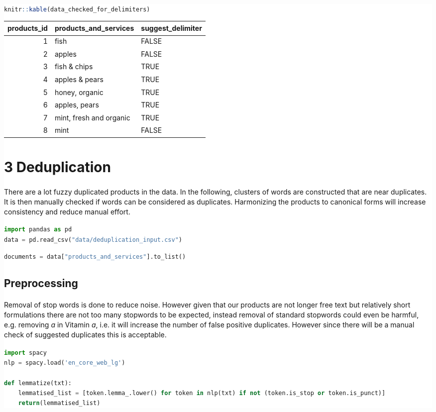 ``` r
knitr::kable(data_checked_for_delimiters)
```

| products\_id | products\_and\_services | suggest\_delimiter |
|-------------:|:------------------------|:-------------------|
|            1 | fish                    | FALSE              |
|            2 | apples                  | FALSE              |
|            3 | fish & chips            | TRUE               |
|            4 | apples & pears          | TRUE               |
|            5 | honey, organic          | TRUE               |
|            6 | apples, pears           | TRUE               |
|            7 | mint, fresh and organic | TRUE               |
|            8 | mint                    | FALSE              |

# 3 Deduplication

There are a lot fuzzy duplicated products in the data. In the following,
clusters of words are constructed that are near duplicates. It is then
manually checked if words can be considered as duplicates. Harmonizing
the products to canonical forms will increase consistency and reduce
manual effort.

``` python
import pandas as pd
data = pd.read_csv("data/deduplication_input.csv")
```

``` python
documents = data["products_and_services"].to_list()
```

## Preprocessing

Removal of stop words is done to reduce noise. However given that our
products are not longer free text but relatively short formulations
there are not too many stopwords to be expected, instead removal of
standard stopwords could even be harmful, e.g. removing *a* in Vitamin
*a*, i.e. it will increase the number of false positive duplicates.
However since there will be a manual check of suggested duplicates this
is acceptable.

``` python
import spacy
nlp = spacy.load('en_core_web_lg')

def lemmatize(txt):
    lemmatised_list = [token.lemma_.lower() for token in nlp(txt) if not (token.is_stop or token.is_punct)]
    return(lemmatised_list)
```

